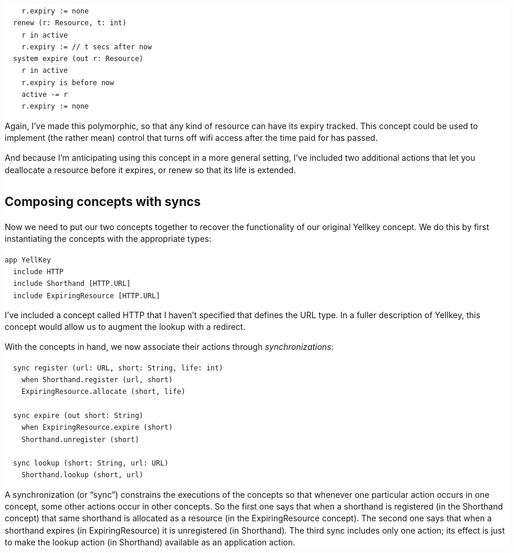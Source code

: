 ```
    r.expiry := none
  renew (r: Resource, t: int)
    r in active
    r.expiry := // t secs after now
  system expire (out r: Resource)
    r in active
    r.expiry is before now
    active -= r
    r.expiry := none
```

Again, I’ve made this polymorphic, so that any kind of resource can have its expiry tracked. This concept could be used to implement (the rather mean) control that turns off wifi access after the time paid for has passed.

And because I’m anticipating using this concept in a more general setting, I’ve included two additional actions that let you deallocate a resource before it expires, or renew so that its life is extended.

## Composing concepts with syncs

Now we need to put our two concepts together to recover the functionality of our original Yellkey concept. We do this by first instantiating the concepts with the appropriate types:

```
app YellKey
  include HTTP
  include Shorthand [HTTP.URL]
  include ExpiringResource [HTTP.URL]
```

I’ve included a concept called HTTP that I haven’t specified that defines the URL type. In a fuller description of Yellkey, this concept would allow us to augment the lookup with a redirect.

With the concepts in hand, we now associate their actions through _synchronizations_:

```
  sync register (url: URL, short: String, life: int)
    when Shorthand.register (url, short)
    ExpiringResource.allocate (short, life)

  sync expire (out short: String)
    when ExpiringResource.expire (short)
    Shorthand.unregister (short)

  sync lookup (short: String, url: URL)
    Shorthand.lookup (short, url)
```

A synchronization (or “sync”) constrains the executions of the concepts so that whenever one particular action occurs in one concept, some other actions occur in other concepts. So the first one says that when a shorthand is registered (in the Shorthand concept) that same shorthand is allocated as a resource (in the ExpiringResource concept). The second one says that when a shorthand expires (in ExpiringResource) it is unregistered (in Shorthand). The third sync includes only one action; its effect is just to make the lookup action (in Shorthand) available as an application action.
